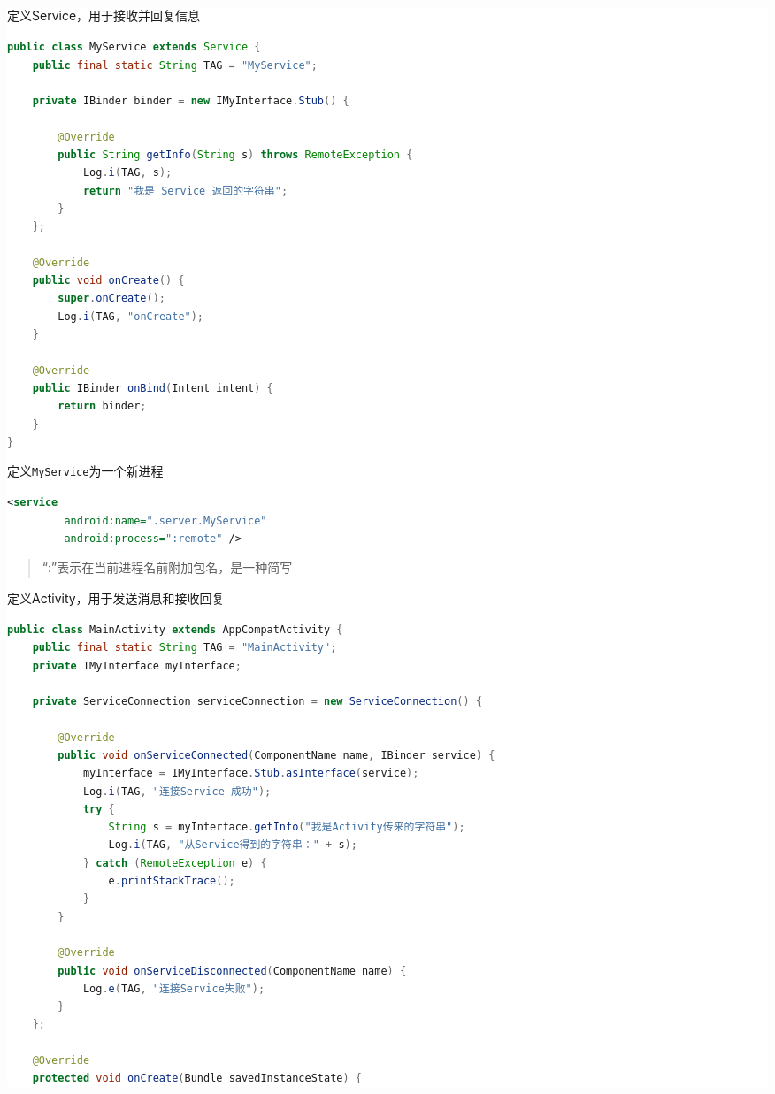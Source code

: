 定义Service，用于接收并回复信息

```java
public class MyService extends Service { 
    public final static String TAG = "MyService";

    private IBinder binder = new IMyInterface.Stub() {

        @Override       
        public String getInfo(String s) throws RemoteException { 
            Log.i(TAG, s); 
            return "我是 Service 返回的字符串"; 
        }
    };

    @Override
    public void onCreate() {
        super.onCreate(); 
        Log.i(TAG, "onCreate");    
    }       

    @Override    
    public IBinder onBind(Intent intent) { 
        return binder;  
    }
}
```

定义`MyService`为一个新进程

```xml
<service
         android:name=".server.MyService"
         android:process=":remote" />
```

> “:”表示在当前进程名前附加包名，是一种简写

定义Activity，用于发送消息和接收回复

```java
public class MainActivity extends AppCompatActivity {
    public final static String TAG = "MainActivity";
    private IMyInterface myInterface;

    private ServiceConnection serviceConnection = new ServiceConnection() {

        @Override
        public void onServiceConnected(ComponentName name, IBinder service) {
            myInterface = IMyInterface.Stub.asInterface(service);
            Log.i(TAG, "连接Service 成功");
            try {
                String s = myInterface.getInfo("我是Activity传来的字符串");
                Log.i(TAG, "从Service得到的字符串：" + s);
            } catch (RemoteException e) {
                e.printStackTrace();
            }
        }

        @Override
        public void onServiceDisconnected(ComponentName name) {
            Log.e(TAG, "连接Service失败");
        }
    };

    @Override
    protected void onCreate(Bundle savedInstanceState) {
```
